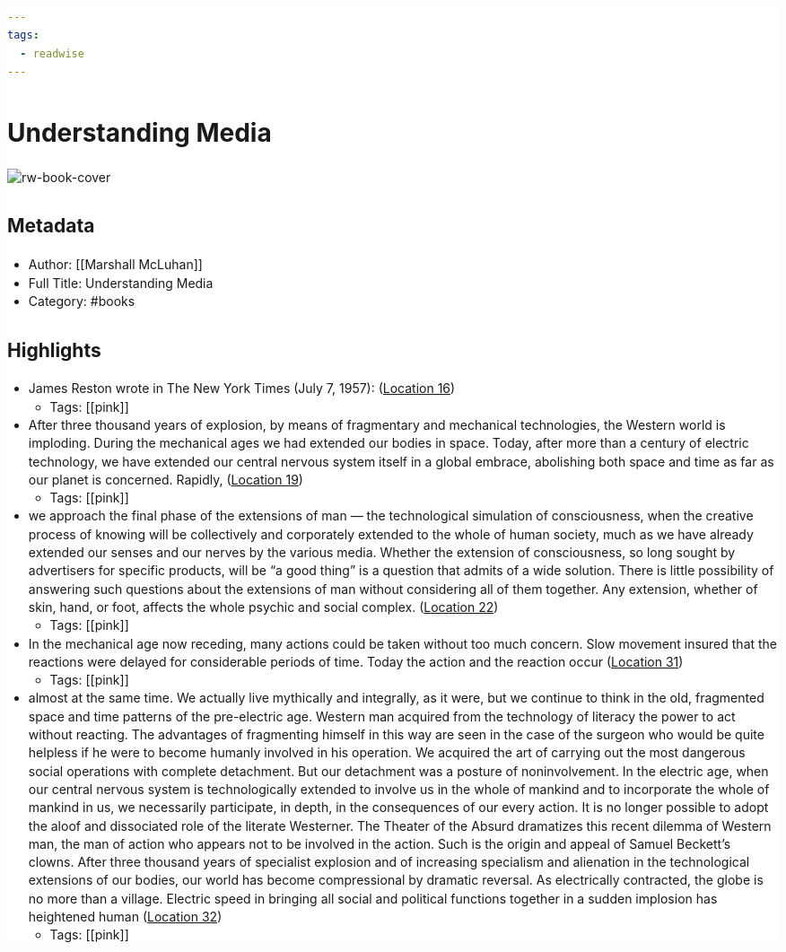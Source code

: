 ```yaml
---
tags:
  - readwise
---
```


# Understanding Media

![rw-book-cover](https://images-na.ssl-images-amazon.com/images/I/5180hLjeaYL._SL200_.jpg)

## Metadata
- Author: [[Marshall McLuhan]]
- Full Title: Understanding Media
- Category: #books

## Highlights
- James Reston wrote in The New York Times (July 7, 1957): ([Location 16](https://readwise.io/to_kindle?action=open&asin=B00DIEZI7U&location=16))
    - Tags: [[pink]] 
- After three thousand years of explosion, by means of fragmentary and mechanical technologies, the Western world is imploding. During the mechanical ages we had extended our bodies in space. Today, after more than a century of electric technology, we have extended our central nervous system itself in a global embrace, abolishing both space and time as far as our planet is concerned. Rapidly, ([Location 19](https://readwise.io/to_kindle?action=open&asin=B00DIEZI7U&location=19))
    - Tags: [[pink]] 
- we approach the final phase of the extensions of man — the technological simulation of consciousness, when the creative process of knowing will be collectively and corporately extended to the whole of human society, much as we have already extended our senses and our nerves by the various media. Whether the extension of consciousness, so long sought by advertisers for specific products, will be “a good thing” is a question that admits of a wide solution. There is little possibility of answering such questions about the extensions of man without considering all of them together. Any extension, whether of skin, hand, or foot, affects the whole psychic and social complex. ([Location 22](https://readwise.io/to_kindle?action=open&asin=B00DIEZI7U&location=22))
    - Tags: [[pink]] 
- In the mechanical age now receding, many actions could be taken without too much concern. Slow movement insured that the reactions were delayed for considerable periods of time. Today the action and the reaction occur ([Location 31](https://readwise.io/to_kindle?action=open&asin=B00DIEZI7U&location=31))
    - Tags: [[pink]] 
- almost at the same time. We actually live mythically and integrally, as it were, but we continue to think in the old, fragmented space and time patterns of the pre-electric age. Western man acquired from the technology of literacy the power to act without reacting. The advantages of fragmenting himself in this way are seen in the case of the surgeon who would be quite helpless if he were to become humanly involved in his operation. We acquired the art of carrying out the most dangerous social operations with complete detachment. But our detachment was a posture of noninvolvement. In the electric age, when our central nervous system is technologically extended to involve us in the whole of mankind and to incorporate the whole of mankind in us, we necessarily participate, in depth, in the consequences of our every action. It is no longer possible to adopt the aloof and dissociated role of the literate Westerner. The Theater of the Absurd dramatizes this recent dilemma of Western man, the man of action who appears not to be involved in the action. Such is the origin and appeal of Samuel Beckett’s clowns. After three thousand years of specialist explosion and of increasing specialism and alienation in the technological extensions of our bodies, our world has become compressional by dramatic reversal. As electrically contracted, the globe is no more than a village. Electric speed in bringing all social and political functions together in a sudden implosion has heightened human ([Location 32](https://readwise.io/to_kindle?action=open&asin=B00DIEZI7U&location=32))
    - Tags: [[pink]] 